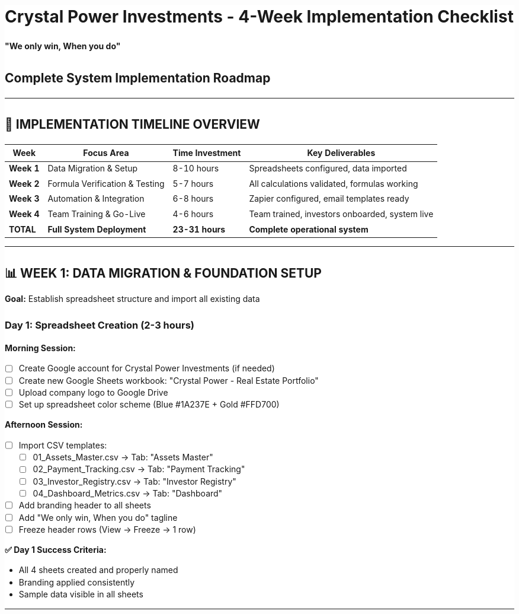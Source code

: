 # Crystal Power Investments - 4-Week Implementation Checklist

**"We only win, When you do"**

## Complete System Implementation Roadmap

---

## 📅 IMPLEMENTATION TIMELINE OVERVIEW

| Week | Focus Area | Time Investment | Key Deliverables |
|------|------------|-----------------|------------------|
| **Week 1** | Data Migration & Setup | 8-10 hours | Spreadsheets configured, data imported |
| **Week 2** | Formula Verification & Testing | 5-7 hours | All calculations validated, formulas working |
| **Week 3** | Automation & Integration | 6-8 hours | Zapier configured, email templates ready |
| **Week 4** | Team Training & Go-Live | 4-6 hours | Team trained, investors onboarded, system live |
| **TOTAL** | **Full System Deployment** | **23-31 hours** | **Complete operational system** |

---

## 📊 WEEK 1: DATA MIGRATION & FOUNDATION SETUP

**Goal:** Establish spreadsheet structure and import all existing data

### Day 1: Spreadsheet Creation (2-3 hours)

**Morning Session:**
- [ ] Create Google account for Crystal Power Investments (if needed)
- [ ] Create new Google Sheets workbook: "Crystal Power - Real Estate Portfolio"
- [ ] Upload company logo to Google Drive
- [ ] Set up spreadsheet color scheme (Blue #1A237E + Gold #FFD700)

**Afternoon Session:**
- [ ] Import CSV templates:
  - [ ] 01_Assets_Master.csv → Tab: "Assets Master"
  - [ ] 02_Payment_Tracking.csv → Tab: "Payment Tracking"
  - [ ] 03_Investor_Registry.csv → Tab: "Investor Registry"
  - [ ] 04_Dashboard_Metrics.csv → Tab: "Dashboard"
- [ ] Add branding header to all sheets
- [ ] Add "We only win, When you do" tagline
- [ ] Freeze header rows (View → Freeze → 1 row)

**✅ Day 1 Success Criteria:**
- All 4 sheets created and properly named
- Branding applied consistently
- Sample data visible in all sheets

---